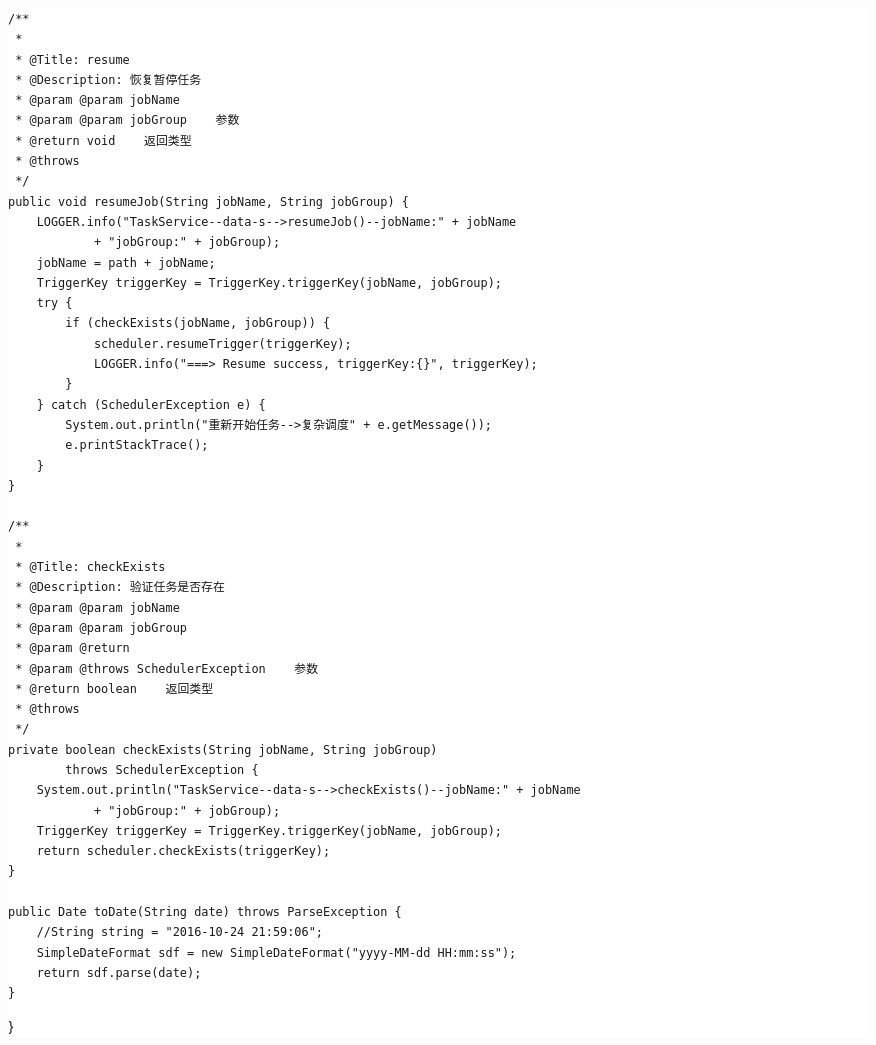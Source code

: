     /**
     *
     * @Title: resume
     * @Description: 恢复暂停任务
     * @param @param jobName
     * @param @param jobGroup    参数
     * @return void    返回类型
     * @throws
     */
    public void resumeJob(String jobName, String jobGroup) {
        LOGGER.info("TaskService--data-s-->resumeJob()--jobName:" + jobName
                + "jobGroup:" + jobGroup);
        jobName = path + jobName;
        TriggerKey triggerKey = TriggerKey.triggerKey(jobName, jobGroup);
        try {
            if (checkExists(jobName, jobGroup)) {
                scheduler.resumeTrigger(triggerKey);
                LOGGER.info("===> Resume success, triggerKey:{}", triggerKey);
            }
        } catch (SchedulerException e) {
            System.out.println("重新开始任务-->复杂调度" + e.getMessage());
            e.printStackTrace();
        }
    }

    /**
     *
     * @Title: checkExists
     * @Description: 验证任务是否存在
     * @param @param jobName
     * @param @param jobGroup
     * @param @return
     * @param @throws SchedulerException    参数
     * @return boolean    返回类型
     * @throws
     */
    private boolean checkExists(String jobName, String jobGroup)
            throws SchedulerException {
        System.out.println("TaskService--data-s-->checkExists()--jobName:" + jobName
                + "jobGroup:" + jobGroup);
        TriggerKey triggerKey = TriggerKey.triggerKey(jobName, jobGroup);
        return scheduler.checkExists(triggerKey);
    }

    public Date toDate(String date) throws ParseException {
        //String string = "2016-10-24 21:59:06";
        SimpleDateFormat sdf = new SimpleDateFormat("yyyy-MM-dd HH:mm:ss");
        return sdf.parse(date);
    }
}

```
